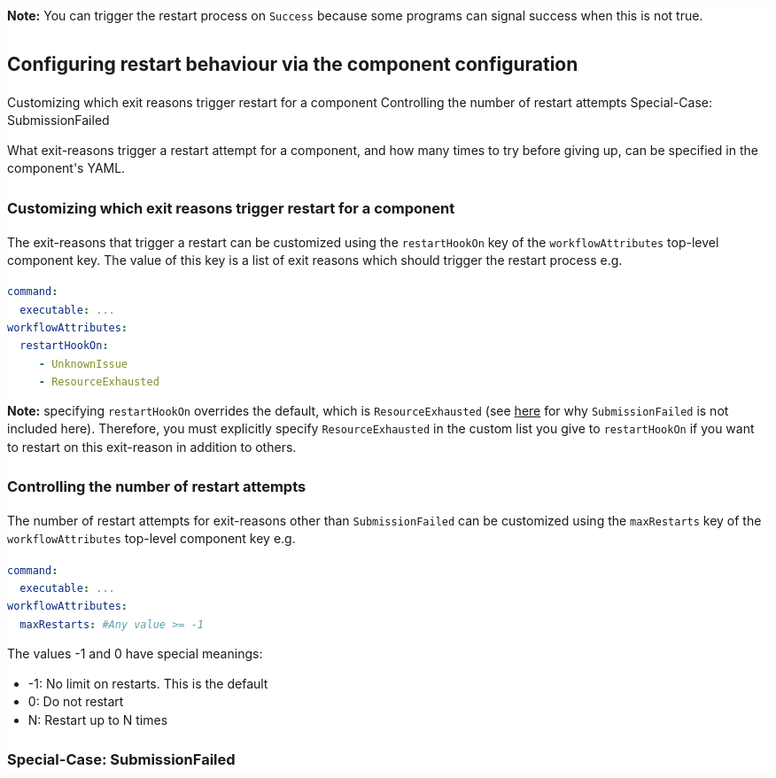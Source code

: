 **Note:** You can trigger the restart process on `Success` because some programs can signal success when this is not true.

## Configuring restart behaviour via the component configuration

<AnchorLinks small>
  <AnchorLink>Customizing which exit reasons trigger restart for a component</AnchorLink>
  <AnchorLink>Controlling the number of restart attempts</AnchorLink>
  <AnchorLink>Special-Case: SubmissionFailed</AnchorLink>
</AnchorLinks>

What exit-reasons trigger a restart attempt for a component, and how many times to try before giving up, can be specified in the component's YAML.

### Customizing which exit reasons trigger restart for a component

The exit-reasons that trigger a restart can be customized using the `restartHookOn` key of the `workflowAttributes` top-level component key. The value of this key is a list of exit reasons which should trigger the restart process e.g.

```yaml
command:
  executable: ...
workflowAttributes:
  restartHookOn: 
     - UnknownIssue
     - ResourceExhausted
```

**Note:** specifying `restartHookOn` overrides the default, which is `ResourceExhausted` (see [here](#special-case:-submissionfailed) for why `SubmissionFailed` is not included here).
Therefore, you must explicitly specify `ResourceExhausted` in the custom list you give to `restartHookOn` if you want to restart on this exit-reason in addition to others. 

### Controlling the number of restart attempts

The number of restart attempts for exit-reasons other than `SubmissionFailed` can be customized using the `maxRestarts` key of the `workflowAttributes` top-level component key e.g.

```yaml
command:
  executable: ...
workflowAttributes:
  maxRestarts: #Any value >= -1
```

The values -1 and 0 have special meanings:

- -1: No limit on restarts. This is the default
- 0: Do not restart
- N: Restart up to N times

### Special-Case: SubmissionFailed
